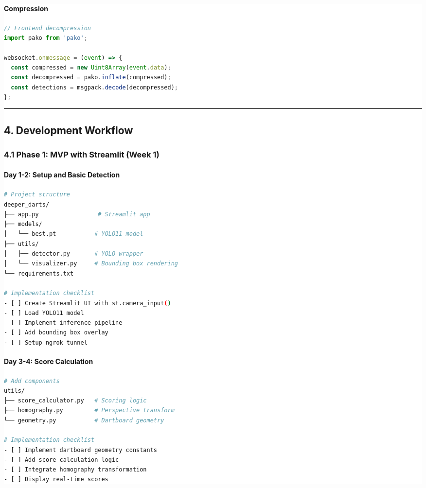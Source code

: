 #### Compression
```javascript
// Frontend decompression
import pako from 'pako';

websocket.onmessage = (event) => {
  const compressed = new Uint8Array(event.data);
  const decompressed = pako.inflate(compressed);
  const detections = msgpack.decode(decompressed);
};
```

---

## 4. Development Workflow

### 4.1 Phase 1: MVP with Streamlit (Week 1)

#### Day 1-2: Setup and Basic Detection
```bash
# Project structure
deeper_darts/
├── app.py                 # Streamlit app
├── models/
│   └── best.pt           # YOLO11 model
├── utils/
│   ├── detector.py       # YOLO wrapper
│   └── visualizer.py     # Bounding box rendering
└── requirements.txt

# Implementation checklist
- [ ] Create Streamlit UI with st.camera_input()
- [ ] Load YOLO11 model
- [ ] Implement inference pipeline
- [ ] Add bounding box overlay
- [ ] Setup ngrok tunnel
```

#### Day 3-4: Score Calculation
```bash
# Add components
utils/
├── score_calculator.py   # Scoring logic
├── homography.py         # Perspective transform
└── geometry.py           # Dartboard geometry

# Implementation checklist
- [ ] Implement dartboard geometry constants
- [ ] Add score calculation logic
- [ ] Integrate homography transformation
- [ ] Display real-time scores
```
